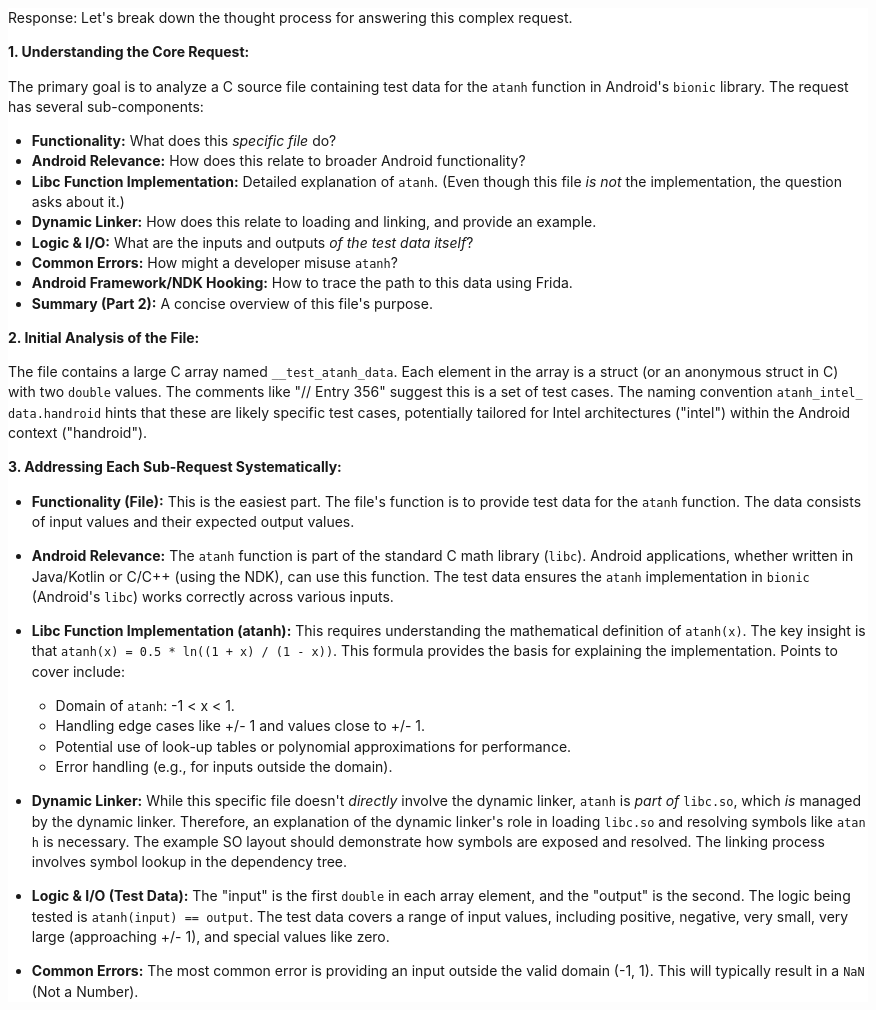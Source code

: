 Response:
Let's break down the thought process for answering this complex request.

**1. Understanding the Core Request:**

The primary goal is to analyze a C source file containing test data for the `atanh` function in Android's `bionic` library. The request has several sub-components:

* **Functionality:** What does this *specific file* do?
* **Android Relevance:** How does this relate to broader Android functionality?
* **Libc Function Implementation:** Detailed explanation of `atanh`. (Even though this file *is not* the implementation, the question asks about it.)
* **Dynamic Linker:** How does this relate to loading and linking, and provide an example.
* **Logic & I/O:**  What are the inputs and outputs *of the test data itself*?
* **Common Errors:** How might a developer misuse `atanh`?
* **Android Framework/NDK Hooking:** How to trace the path to this data using Frida.
* **Summary (Part 2):**  A concise overview of this file's purpose.

**2. Initial Analysis of the File:**

The file contains a large C array named `__test_atanh_data`. Each element in the array is a struct (or an anonymous struct in C) with two `double` values. The comments like "// Entry 356" suggest this is a set of test cases. The naming convention `atanh_intel_data.handroid` hints that these are likely specific test cases, potentially tailored for Intel architectures ("intel") within the Android context ("handroid").

**3. Addressing Each Sub-Request Systematically:**

* **Functionality (File):**  This is the easiest part. The file's function is to provide test data for the `atanh` function. The data consists of input values and their expected output values.

* **Android Relevance:**  The `atanh` function is part of the standard C math library (`libc`). Android applications, whether written in Java/Kotlin or C/C++ (using the NDK), can use this function. The test data ensures the `atanh` implementation in `bionic` (Android's `libc`) works correctly across various inputs.

* **Libc Function Implementation (atanh):**  This requires understanding the mathematical definition of `atanh(x)`. The key insight is that `atanh(x) = 0.5 * ln((1 + x) / (1 - x))`. This formula provides the basis for explaining the implementation. Points to cover include:
    * Domain of `atanh`: -1 < x < 1.
    * Handling edge cases like +/- 1 and values close to +/- 1.
    * Potential use of look-up tables or polynomial approximations for performance.
    * Error handling (e.g., for inputs outside the domain).

* **Dynamic Linker:** While this specific file doesn't *directly* involve the dynamic linker, `atanh` is *part of* `libc.so`, which *is* managed by the dynamic linker. Therefore, an explanation of the dynamic linker's role in loading `libc.so` and resolving symbols like `atanh` is necessary. The example SO layout should demonstrate how symbols are exposed and resolved. The linking process involves symbol lookup in the dependency tree.

* **Logic & I/O (Test Data):** The "input" is the first `double` in each array element, and the "output" is the second. The logic being tested is `atanh(input) == output`. The test data covers a range of input values, including positive, negative, very small, very large (approaching +/- 1), and special values like zero.

* **Common Errors:**  The most common error is providing an input outside the valid domain (-1, 1). This will typically result in a `NaN` (Not a Number).
